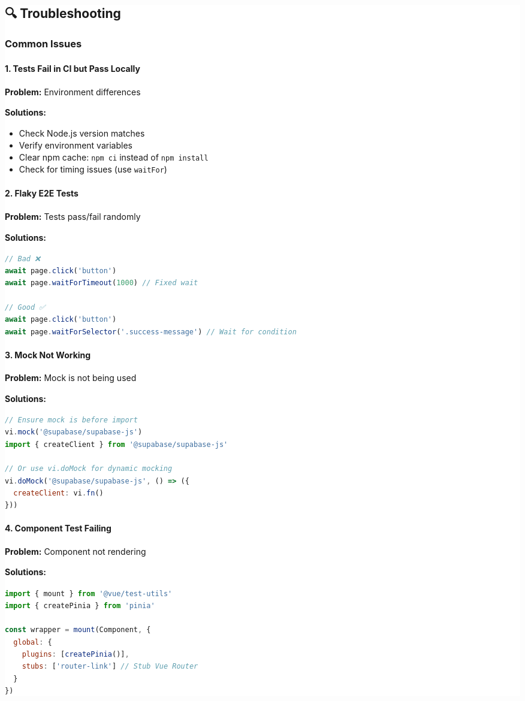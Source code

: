 
## 🔍 Troubleshooting

### Common Issues

#### 1. Tests Fail in CI but Pass Locally

**Problem:** Environment differences

**Solutions:**
- Check Node.js version matches
- Verify environment variables
- Clear npm cache: `npm ci` instead of `npm install`
- Check for timing issues (use `waitFor`)

#### 2. Flaky E2E Tests

**Problem:** Tests pass/fail randomly

**Solutions:**
```javascript
// Bad ❌
await page.click('button')
await page.waitForTimeout(1000) // Fixed wait

// Good ✅
await page.click('button')
await page.waitForSelector('.success-message') // Wait for condition
```

#### 3. Mock Not Working

**Problem:** Mock is not being used

**Solutions:**
```javascript
// Ensure mock is before import
vi.mock('@supabase/supabase-js')
import { createClient } from '@supabase/supabase-js'

// Or use vi.doMock for dynamic mocking
vi.doMock('@supabase/supabase-js', () => ({
  createClient: vi.fn()
}))
```

#### 4. Component Test Failing

**Problem:** Component not rendering

**Solutions:**
```javascript
import { mount } from '@vue/test-utils'
import { createPinia } from 'pinia'

const wrapper = mount(Component, {
  global: {
    plugins: [createPinia()],
    stubs: ['router-link'] // Stub Vue Router
  }
})
```
